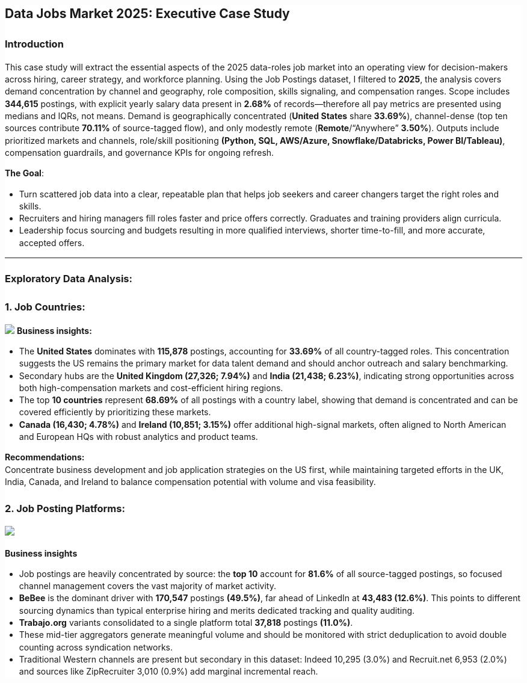 ## Data Jobs Market 2025: Executive Case Study  
### Introduction
This case study will extract the essential aspects of the 2025 data-roles job market into an operating view for decision-makers across hiring, career strategy, and workforce planning. Using the Job Postings dataset, I filtered to **2025**, the analysis covers demand concentration by channel and geography, role composition, skills signaling, and compensation ranges. Scope includes **344,615** postings, with explicit yearly salary data present in **2.68%** of records—therefore all pay metrics are presented using medians and IQRs, not means. Demand is geographically concentrated (**United States** share **33.69%**), channel-dense (top ten sources contribute **70.11%** of source-tagged flow), and only modestly remote (**Remote**/“Anywhere” **3.50%**). Outputs include prioritized markets and channels, role/skill positioning **(Python, SQL, AWS/Azure, Snowflake/Databricks, Power BI/Tableau)**, compensation guardrails, and governance KPIs for ongoing refresh.  

**The Goal**:
- Turn scattered job data into a clear, repeatable plan that helps job seekers and career changers target the right roles and skills.
- Recruiters and hiring managers fill roles faster and price offers correctly. Graduates and training providers align curricula.
- Leadership focus sourcing and budgets resulting in more qualified interviews, shorter time-to-fill, and more accurate, accepted offers.  

---
### Exploratory Data Analysis:
### 1. Job Countries:  
![](assets/1.png)
**Business insights:**  
- The **United States** dominates with **115,878** postings, accounting for **33.69%** of all country-tagged roles. This concentration suggests the US remains the primary market for data talent demand and should anchor outreach and salary benchmarking.  
- Secondary hubs are the **United Kingdom (27,326; 7.94%)** and **India (21,438; 6.23%)**, indicating strong opportunities across both high-compensation markets and cost-efficient hiring regions.  
- The top **10 countries** represent **68.69%** of all postings with a country label, showing that demand is concentrated and can be covered efficiently by prioritizing these markets.
- **Canada (16,430; 4.78%)** and **Ireland (10,851; 3.15%)** offer additional high-signal markets, often aligned to North American and European HQs with robust analytics and product teams.  

**Recommendations:**  
Concentrate business development and job application strategies on the US first, while maintaining targeted efforts in the UK, India, Canada, and Ireland to balance compensation potential with volume and visa feasibility.

### 2. Job Posting Platforms:  
![](assets/2.png)

**Business insights**
- Job postings are heavily concentrated by source: the **top 10** account for **81.6%** of all source-tagged postings, so focused channel management covers the vast majority of market activity.
- **BeBee** is the dominant driver with **170,547** postings **(49.5%)**, far ahead of LinkedIn at **43,483 (12.6%)**. This points to different sourcing dynamics than typical enterprise hiring and merits dedicated tracking and quality auditing.
- **Trabajo.org** variants consolidated to a single platform total **37,818** postings **(11.0%)**.  
- These mid-tier aggregators generate meaningful volume and should be monitored with strict deduplication to avoid double counting across syndication networks.
- Traditional Western channels are present but secondary in this dataset: Indeed 10,295 (3.0%) and Recruit.net 6,953 (2.0%) and sources like ZipRecruiter 3,010 (0.9%) add marginal incremental reach.
